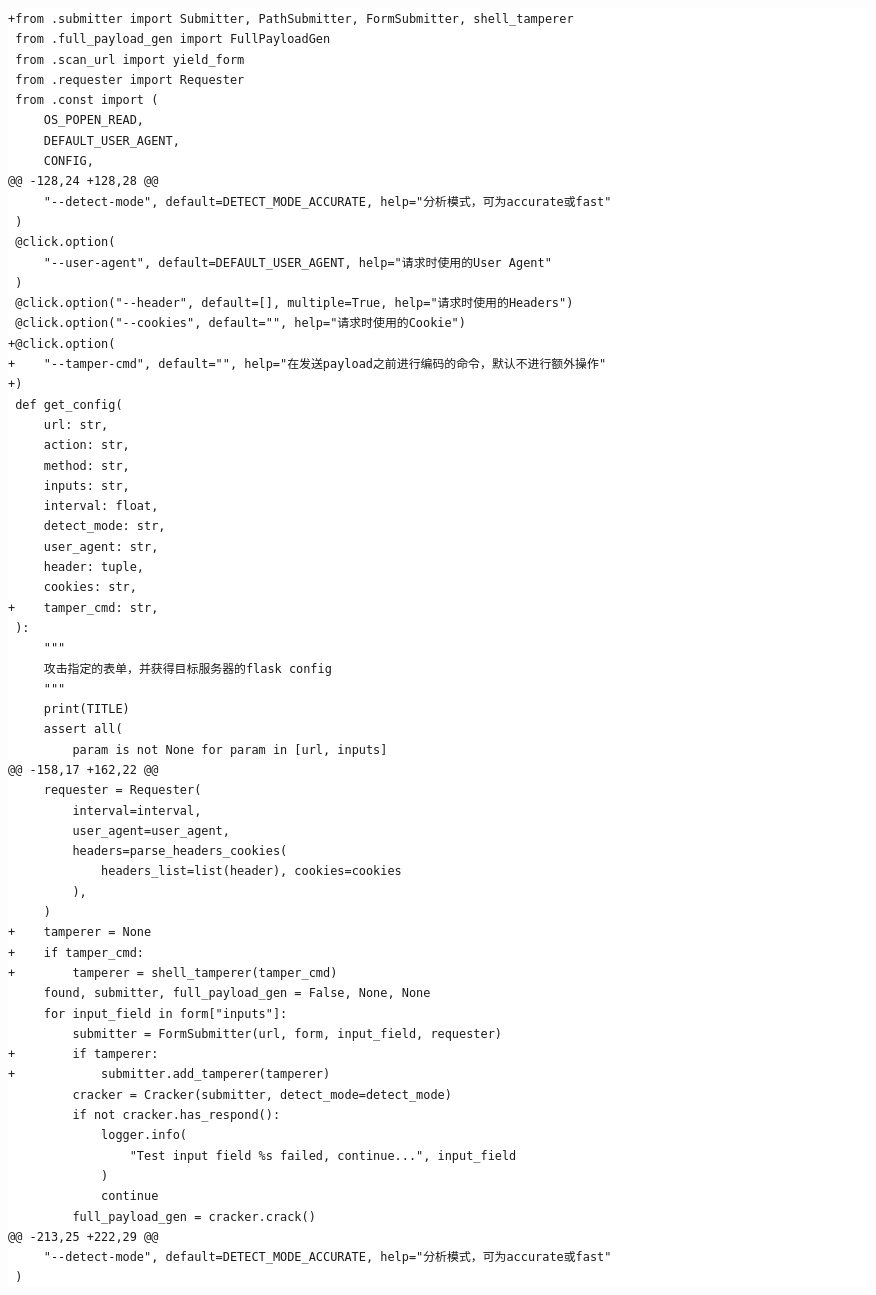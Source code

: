 ```
+from .submitter import Submitter, PathSubmitter, FormSubmitter, shell_tamperer
 from .full_payload_gen import FullPayloadGen
 from .scan_url import yield_form
 from .requester import Requester
 from .const import (
     OS_POPEN_READ,
     DEFAULT_USER_AGENT,
     CONFIG,
@@ -128,24 +128,28 @@
     "--detect-mode", default=DETECT_MODE_ACCURATE, help="分析模式，可为accurate或fast"
 )
 @click.option(
     "--user-agent", default=DEFAULT_USER_AGENT, help="请求时使用的User Agent"
 )
 @click.option("--header", default=[], multiple=True, help="请求时使用的Headers")
 @click.option("--cookies", default="", help="请求时使用的Cookie")
+@click.option(
+    "--tamper-cmd", default="", help="在发送payload之前进行编码的命令，默认不进行额外操作"
+)
 def get_config(
     url: str,
     action: str,
     method: str,
     inputs: str,
     interval: float,
     detect_mode: str,
     user_agent: str,
     header: tuple,
     cookies: str,
+    tamper_cmd: str,
 ):
     """
     攻击指定的表单，并获得目标服务器的flask config
     """
     print(TITLE)
     assert all(
         param is not None for param in [url, inputs]
@@ -158,17 +162,22 @@
     requester = Requester(
         interval=interval,
         user_agent=user_agent,
         headers=parse_headers_cookies(
             headers_list=list(header), cookies=cookies
         ),
     )
+    tamperer = None
+    if tamper_cmd:
+        tamperer = shell_tamperer(tamper_cmd)
     found, submitter, full_payload_gen = False, None, None
     for input_field in form["inputs"]:
         submitter = FormSubmitter(url, form, input_field, requester)
+        if tamperer:
+            submitter.add_tamperer(tamperer)
         cracker = Cracker(submitter, detect_mode=detect_mode)
         if not cracker.has_respond():
             logger.info(
                 "Test input field %s failed, continue...", input_field
             )
             continue
         full_payload_gen = cracker.crack()
@@ -213,25 +222,29 @@
     "--detect-mode", default=DETECT_MODE_ACCURATE, help="分析模式，可为accurate或fast"
 )
```